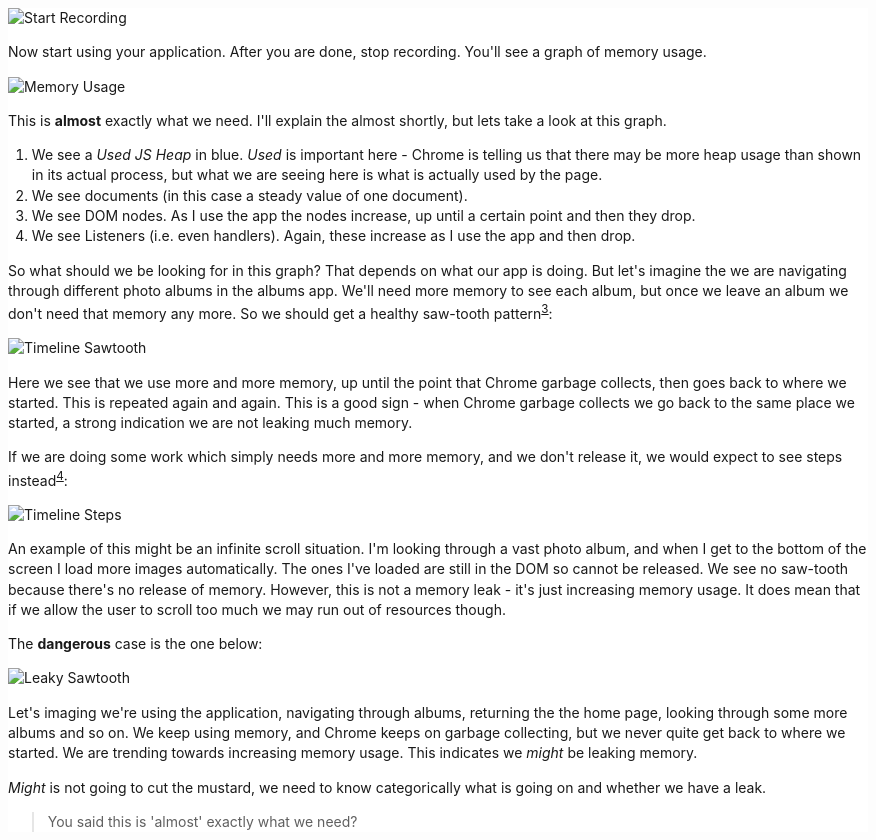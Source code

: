 ![Start Recording](/images/2015/02/StartRecording.png)

Now start using your application. After you are done, stop recording. You'll see a graph of memory usage.

![Memory Usage](/images/2015/02/MemoryUsage.png)

This is **almost** exactly what we need. I'll explain the almost shortly, but lets take a look at this graph.

1. We see a *Used JS Heap* in blue. *Used* is important here - Chrome is telling us that there may be more heap usage than shown in its actual process, but what we are seeing here is what is actually used by the page.
2. We see documents (in this case a steady value of one document).
3. We see DOM nodes. As I use the app the nodes increase, up until a certain point and then they drop.
4. We see Listeners (i.e. even handlers). Again, these increase as I use the app and then drop.

So what should we be looking for in this graph? That depends on what our app is doing. But let's imagine the we are navigating through different photo albums in the albums app. We'll need more memory to see each album, but once we leave an album we don't need that memory any more. So we should get a healthy saw-tooth pattern<sup><a href="#fn3" id="ref3">3</a></sup>:

![Timeline Sawtooth](/images/2015/03/TimelineSawtooth.png)

Here we see that we use more and more memory, up until the point that Chrome garbage collects, then goes back to where we started. This is repeated again and again. This is a good sign - when Chrome garbage collects we go back to the same place we started, a strong indication we are not leaking much memory.

If we are doing some work which simply needs more and more memory, and we don't release it, we would expect to see steps instead<sup><a href="#fn4" id="ref4">4</a></sup>:

![Timeline Steps](/images/2015/03/TimelineSteps-1.png)

An example of this might be an infinite scroll situation. I'm looking through a vast photo album, and when I get to the bottom of the screen I load more images automatically. The ones I've loaded are still in the DOM so cannot be released. We see no saw-tooth because there's no release of memory. However, this is not a memory leak - it's just increasing memory usage. It does mean that if we allow the user to scroll too much we may run out of resources though.

The **dangerous** case is the one below:

![Leaky Sawtooth](/images/2015/03/TimelineLeakySawtooth.png)

Let's imaging we're using the application, navigating through albums, returning the the home page, looking through some more albums and so on. We keep using memory, and Chrome keeps on garbage collecting, but we never quite get back to where we started. We are trending towards increasing memory usage. This indicates we *might* be leaking memory.

*Might* is not going to cut the mustard, we need to know categorically what is going on and whether we have a leak.

> You said this is 'almost' exactly what we need?
